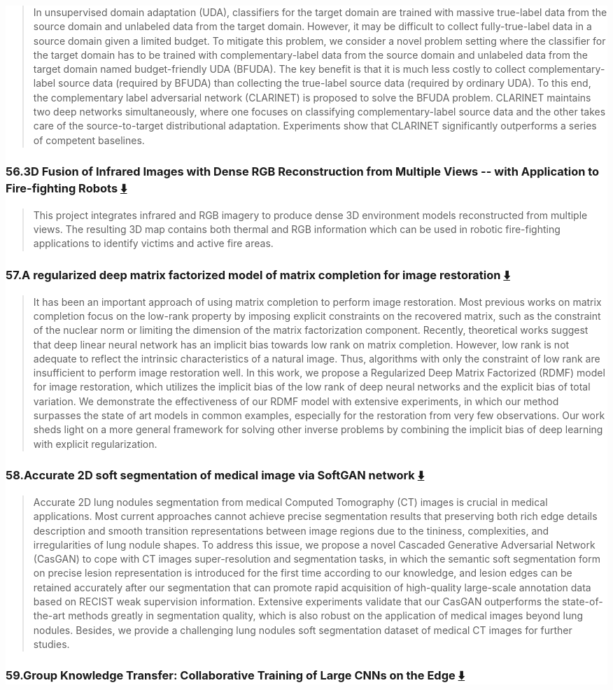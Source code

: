 >  In unsupervised domain adaptation (UDA), classifiers for the target domain are trained with massive true-label data from the source domain and unlabeled data from the target domain. However, it may be difficult to collect fully-true-label data in a source domain given a limited budget. To mitigate this problem, we consider a novel problem setting where the classifier for the target domain has to be trained with complementary-label data from the source domain and unlabeled data from the target domain named budget-friendly UDA (BFUDA). The key benefit is that it is much less costly to collect complementary-label source data (required by BFUDA) than collecting the true-label source data (required by ordinary UDA). To this end, the complementary label adversarial network (CLARINET) is proposed to solve the BFUDA problem. CLARINET maintains two deep networks simultaneously, where one focuses on classifying complementary-label source data and the other takes care of the source-to-target distributional adaptation. Experiments show that CLARINET significantly outperforms a series of competent baselines.      
### 56.3D Fusion of Infrared Images with Dense RGB Reconstruction from Multiple Views -- with Application to Fire-fighting Robots  [ :arrow_down: ](https://arxiv.org/pdf/2007.14606.pdf)
>  This project integrates infrared and RGB imagery to produce dense 3D environment models reconstructed from multiple views. The resulting 3D map contains both thermal and RGB information which can be used in robotic fire-fighting applications to identify victims and active fire areas.      
### 57.A regularized deep matrix factorized model of matrix completion for image restoration  [ :arrow_down: ](https://arxiv.org/pdf/2007.14581.pdf)
>  It has been an important approach of using matrix completion to perform image restoration. Most previous works on matrix completion focus on the low-rank property by imposing explicit constraints on the recovered matrix, such as the constraint of the nuclear norm or limiting the dimension of the matrix factorization component. Recently, theoretical works suggest that deep linear neural network has an implicit bias towards low rank on matrix completion. However, low rank is not adequate to reflect the intrinsic characteristics of a natural image. Thus, algorithms with only the constraint of low rank are insufficient to perform image restoration well. In this work, we propose a Regularized Deep Matrix Factorized (RDMF) model for image restoration, which utilizes the implicit bias of the low rank of deep neural networks and the explicit bias of total variation. We demonstrate the effectiveness of our RDMF model with extensive experiments, in which our method surpasses the state of art models in common examples, especially for the restoration from very few observations. Our work sheds light on a more general framework for solving other inverse problems by combining the implicit bias of deep learning with explicit regularization.      
### 58.Accurate 2D soft segmentation of medical image via SoftGAN network  [ :arrow_down: ](https://arxiv.org/pdf/2007.14556.pdf)
>  Accurate 2D lung nodules segmentation from medical Computed Tomography (CT) images is crucial in medical applications. Most current approaches cannot achieve precise segmentation results that preserving both rich edge details description and smooth transition representations between image regions due to the tininess, complexities, and irregularities of lung nodule shapes. To address this issue, we propose a novel Cascaded Generative Adversarial Network (CasGAN) to cope with CT images super-resolution and segmentation tasks, in which the semantic soft segmentation form on precise lesion representation is introduced for the first time according to our knowledge, and lesion edges can be retained accurately after our segmentation that can promote rapid acquisition of high-quality large-scale annotation data based on RECIST weak supervision information. Extensive experiments validate that our CasGAN outperforms the state-of-the-art methods greatly in segmentation quality, which is also robust on the application of medical images beyond lung nodules. Besides, we provide a challenging lung nodules soft segmentation dataset of medical CT images for further studies.      
### 59.Group Knowledge Transfer: Collaborative Training of Large CNNs on the Edge  [ :arrow_down: ](https://arxiv.org/pdf/2007.14513.pdf)